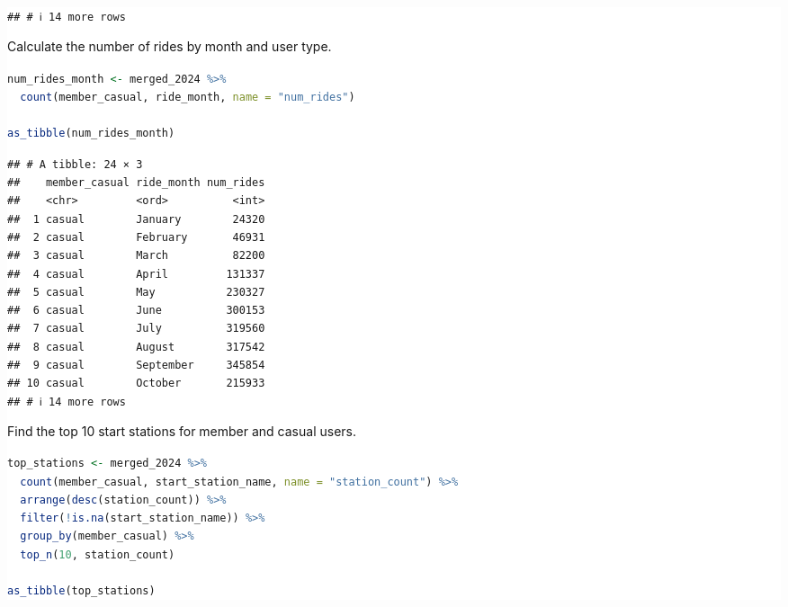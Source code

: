     ## # ℹ 14 more rows

Calculate the number of rides by month and user type.

``` r
num_rides_month <- merged_2024 %>% 
  count(member_casual, ride_month, name = "num_rides")

as_tibble(num_rides_month)
```

    ## # A tibble: 24 × 3
    ##    member_casual ride_month num_rides
    ##    <chr>         <ord>          <int>
    ##  1 casual        January        24320
    ##  2 casual        February       46931
    ##  3 casual        March          82200
    ##  4 casual        April         131337
    ##  5 casual        May           230327
    ##  6 casual        June          300153
    ##  7 casual        July          319560
    ##  8 casual        August        317542
    ##  9 casual        September     345854
    ## 10 casual        October       215933
    ## # ℹ 14 more rows

Find the top 10 start stations for member and casual users.

``` r
top_stations <- merged_2024 %>% 
  count(member_casual, start_station_name, name = "station_count") %>% 
  arrange(desc(station_count)) %>% 
  filter(!is.na(start_station_name)) %>% 
  group_by(member_casual) %>% 
  top_n(10, station_count)

as_tibble(top_stations)
```
